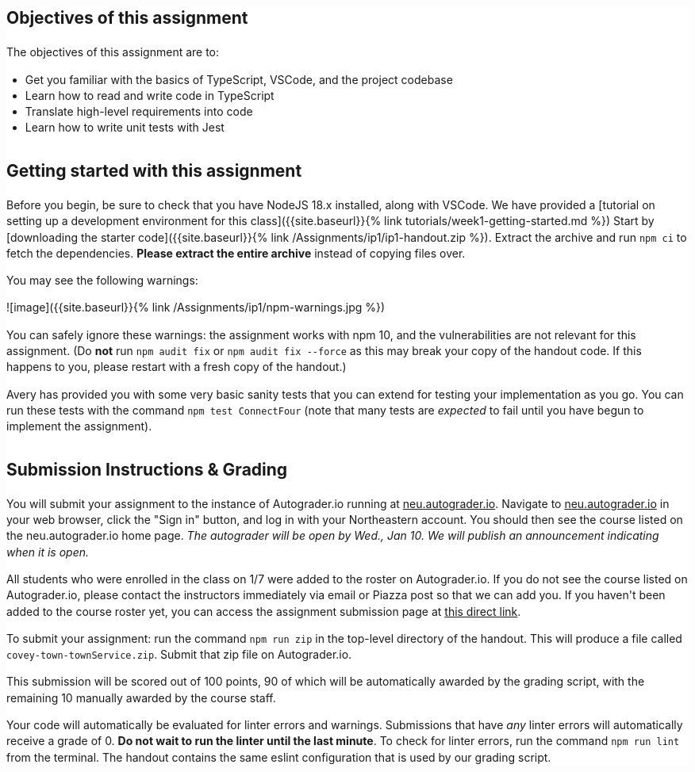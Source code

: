 ## Objectives of this assignment
The objectives of this assignment are to:
*  Get you familiar with the basics of TypeScript, VSCode, and the project codebase
*  Learn how to read and write code in TypeScript
*  Translate high-level requirements into code
*  Learn how to write unit tests with Jest

## Getting started with this assignment

Before you begin, be sure to check that you have NodeJS 18.x installed, along with VSCode. We have provided a [tutorial on setting up a development environment for this class]({{site.baseurl}}{% link tutorials/week1-getting-started.md %}) 
Start by [downloading the starter code]({{site.baseurl}}{% link /Assignments/ip1/ip1-handout.zip %}). Extract the archive and run `npm ci` to fetch the dependencies. **Please extract the entire archive** instead of copying files over.

You may see the following warnings:

![image]({{site.baseurl}}{% link /Assignments/ip1/npm-warnings.jpg %})

You can safely ignore these warnings: the assignment works with npm 10, and the vulnerabilities are not relevant for this assignment. (Do **not** run `npm audit fix` or `npm audit fix --force` as this may break your copy of the handout code. If this happens to you, please restart with a fresh copy of the handout.)

Avery has provided you with some very basic sanity tests that you can extend for testing your implementation as you go. You can run these tests with the command `npm test ConnectFour` (note that many tests are *expected* to fail until you have begun to implement the assignment).

## Submission Instructions & Grading
You will submit your assignment to the instance of Autograder.io running at [neu.autograder.io](https://neu.autograder.io).
Navigate to [neu.autograder.io](https://neu.autograder.io) in your web browser, click the "Sign in" button, and log in with your Northeastern account.
You should then see the course listed on the neu.autograder.io home page.
*The autograder will be open by Wed., Jan 10. We will publish an announcement indicating when it is open.*

All students who were enrolled in the class on 1/7 were added to the roster on Autograder.io. 
If you do not see the course listed on Autograder.io, please contact the instructors immediately via email or Piazza post so that we can add you.
If you haven't been added to the course roster yet, you can access the assignment submission page at [this direct link](https://neu.autograder.io/web/project/12).

To submit your assignment: run the command `npm run zip` in the top-level directory of the handout. This will produce a file called `covey-town-townService.zip`. Submit that zip file on Autograder.io.

This submission will be scored out of 100 points, 90 of which will be automatically awarded by the grading script, with the remaining 10 manually awarded by the course staff.

Your code will automatically be evaluated for linter errors and warnings. Submissions that have *any* linter errors will automatically receive a grade of 0. **Do not wait to run the linter until the last minute**. To check for linter errors, run the command `npm run lint` from the terminal. The handout contains the same eslint configuration that is used by our grading script.
